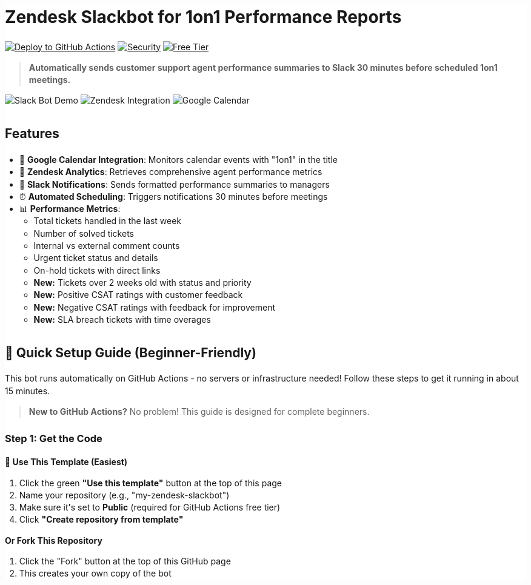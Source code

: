 # Zendesk Slackbot for 1on1 Performance Reports

[![Deploy to GitHub Actions](https://img.shields.io/badge/Deploy%20to-GitHub%20Actions-2088FF?style=for-the-badge&logo=github-actions&logoColor=white)](../../generate)
[![Security](https://img.shields.io/badge/Security-Enterprise%20Ready-green?style=for-the-badge&logo=shield&logoColor=white)](#security)
[![Free Tier](https://img.shields.io/badge/GitHub%20Actions-Free%20Tier-blue?style=for-the-badge&logo=github&logoColor=white)](#architecture)

> **Automatically sends customer support agent performance summaries to Slack 30 minutes before scheduled 1on1 meetings.**

![Slack Bot Demo](https://img.shields.io/badge/📱%20Slack-Integration-4A154B?style=for-the-badge&logo=slack&logoColor=white)
![Zendesk Integration](https://img.shields.io/badge/🎫%20Zendesk-API%20Integration-03363D?style=for-the-badge&logo=zendesk&logoColor=white)
![Google Calendar](https://img.shields.io/badge/📅%20Google-Calendar%20API-4285F4?style=for-the-badge&logo=google-calendar&logoColor=white)

## Features

- 📅 **Google Calendar Integration**: Monitors calendar events with "1on1" in the title
- 🎫 **Zendesk Analytics**: Retrieves comprehensive agent performance metrics
- 💬 **Slack Notifications**: Sends formatted performance summaries to managers
- ⏰ **Automated Scheduling**: Triggers notifications 30 minutes before meetings
- 📊 **Performance Metrics**:
  - Total tickets handled in the last week
  - Number of solved tickets  
  - Internal vs external comment counts
  - Urgent ticket status and details
  - On-hold tickets with direct links
  - **New:** Tickets over 2 weeks old with status and priority
  - **New:** Positive CSAT ratings with customer feedback
  - **New:** Negative CSAT ratings with feedback for improvement
  - **New:** SLA breach tickets with time overages

## 🚀 Quick Setup Guide (Beginner-Friendly)

This bot runs automatically on GitHub Actions - no servers or infrastructure needed! Follow these steps to get it running in about 15 minutes.

> **New to GitHub Actions?** No problem! This guide is designed for complete beginners.

### Step 1: Get the Code

**🎯 Use This Template (Easiest)**
1. Click the green **"Use this template"** button at the top of this page
2. Name your repository (e.g., "my-zendesk-slackbot")
3. Make sure it's set to **Public** (required for GitHub Actions free tier)
4. Click **"Create repository from template"**

**Or Fork This Repository**
1. Click the "Fork" button at the top of this GitHub page
2. This creates your own copy of the bot
